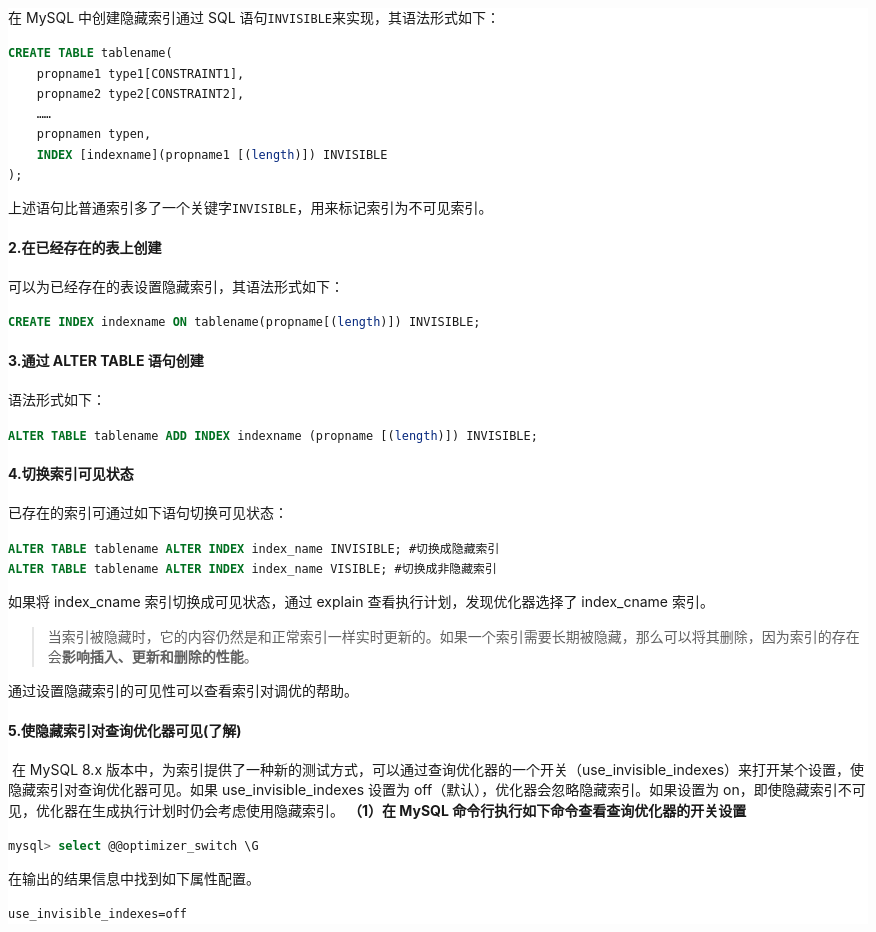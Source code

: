 在 MySQL 中创建隐藏索引通过 SQL 语句`INVISIBLE`来实现，其语法形式如下：

```sql
CREATE TABLE tablename(
    propname1 type1[CONSTRAINT1],
    propname2 type2[CONSTRAINT2],
    ……
    propnamen typen,
    INDEX [indexname](propname1 [(length)]) INVISIBLE
);
```

上述语句比普通索引多了一个关键字`INVISIBLE`，用来标记索引为不可见索引。

#### 2.在已经存在的表上创建

可以为已经存在的表设置隐藏索引，其语法形式如下：

```sql
CREATE INDEX indexname ON tablename(propname[(length)]) INVISIBLE;
```

#### 3.通过 ALTER TABLE 语句创建

语法形式如下：

```sql
ALTER TABLE tablename ADD INDEX indexname (propname [(length)]) INVISIBLE;
```

#### 4.切换索引可见状态

已存在的索引可通过如下语句切换可见状态：

```sql
ALTER TABLE tablename ALTER INDEX index_name INVISIBLE; #切换成隐藏索引
ALTER TABLE tablename ALTER INDEX index_name VISIBLE; #切换成非隐藏索引
```

如果将 index_cname 索引切换成可见状态，通过 explain 查看执行计划，发现优化器选择了 index_cname 索引。

> ​    当索引被隐藏时，它的内容仍然是和正常索引一样实时更新的。如果一个索引需要长期被隐藏，那么可以将其删除，因为索引的存在会**影响插入、更新和删除的性能**。

通过设置隐藏索引的可见性可以查看索引对调优的帮助。

#### 5.使隐藏索引对查询优化器可见(了解)

​    在 MySQL 8.x 版本中，为索引提供了一种新的测试方式，可以通过查询优化器的一个开关（use_invisible_indexes）来打开某个设置，使隐藏索引对查询优化器可见。如果 use_invisible_indexes 设置为 off（默认），优化器会忽略隐藏索引。如果设置为 on，即使隐藏索引不可见，优化器在生成执行计划时仍会考虑使用隐藏索引。
**（1）在 MySQL 命令行执行如下命令查看查询优化器的开关设置**

```sql
mysql> select @@optimizer_switch \G
```

在输出的结果信息中找到如下属性配置。

```properties
use_invisible_indexes=off
```
